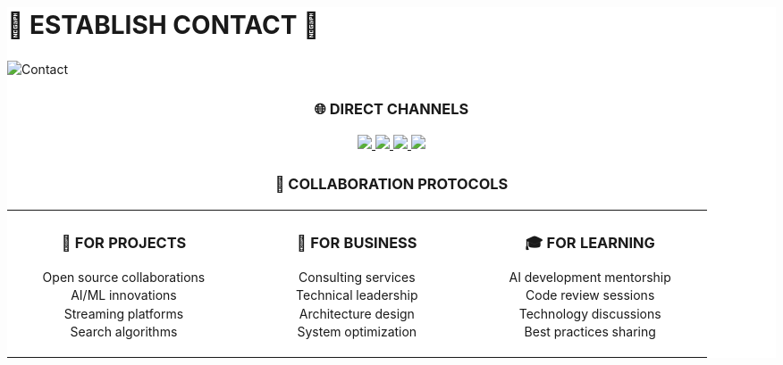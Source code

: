 # 💬 **ESTABLISH CONTACT** 💬

<img src="https://readme-typing-svg.herokuapp.com?font=Orbitron&size=30&duration=2000&pause=1000&color=4ECDC4&center=true&vCenter=true&width=700&lines=READY+TO+COLLABORATE%3F+%F0%9F%A4%9D;LET'S+BUILD+THE+IMPOSSIBLE+%F0%9F%9A%80;CONTACT+THE+LEGEND+%E2%9A%A1" alt="Contact">

</div>

<div align="center">

### 🌐 **DIRECT CHANNELS**

<a href="mailto:smasher589@proton.me">
  <img src="https://img.shields.io/badge/Gmail-SECURE_CHANNEL-EA4335?style=for-the-badge&logo=gmail&logoColor=white&labelColor=000000" />
</a>
<a href="https://linkedin.com/in/smasher589">
  <img src="https://img.shields.io/badge/LinkedIn-PROFESSIONAL_NETWORK-0A66C2?style=for-the-badge&logo=linkedin&logoColor=white&labelColor=000000" />
</a>
<a href="https://discord.gg/smasher589">
  <img src="https://img.shields.io/badge/Discord-WARRIOR_GUILD-5865F2?style=for-the-badge&logo=discord&logoColor=white&labelColor=000000" />
</a>
<a href="https://twitter.com/smasher589">
  <img src="https://img.shields.io/badge/Twitter-DIGITAL_THOUGHTS-1DA1F2?style=for-the-badge&logo=twitter&logoColor=white&labelColor=000000" />
</a>

### 📡 **COLLABORATION PROTOCOLS**

<table align="center">
<tr>
<td align="center" width="25%">

### 🚀 **FOR PROJECTS**
Open source collaborations  
AI/ML innovations  
Streaming platforms  
Search algorithms  

</td>
<td align="center" width="25%">

### 💼 **FOR BUSINESS**
Consulting services  
Technical leadership  
Architecture design  
System optimization  

</td>
<td align="center" width="25%">

### 🎓 **FOR LEARNING**
AI development mentorship  
Code review sessions  
Technology discussions  
Best practices sharing  
